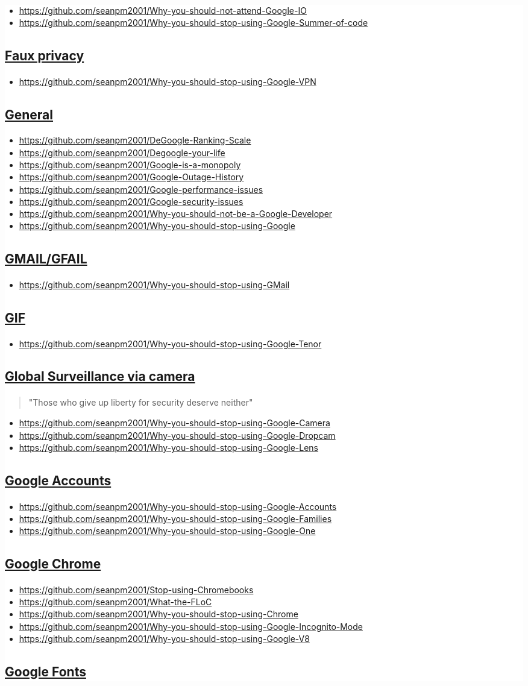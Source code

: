 - https://github.com/seanpm2001/Why-you-should-not-attend-Google-IO
- https://github.com/seanpm2001/Why-you-should-stop-using-Google-Summer-of-code

## [Faux privacy](#Faux-privacy)

- https://github.com/seanpm2001/Why-you-should-stop-using-Google-VPN

## [General](#General)

- https://github.com/seanpm2001/DeGoogle-Ranking-Scale
- https://github.com/seanpm2001/Degoogle-your-life
- https://github.com/seanpm2001/Google-is-a-monopoly
- https://github.com/seanpm2001/Google-Outage-History
- https://github.com/seanpm2001/Google-performance-issues
- https://github.com/seanpm2001/Google-security-issues
- https://github.com/seanpm2001/Why-you-should-not-be-a-Google-Developer
- https://github.com/seanpm2001/Why-you-should-stop-using-Google

## [GMAIL/GFAIL](#GMAIL-GFAIL)

- https://github.com/seanpm2001/Why-you-should-stop-using-GMail

## [GIF](#GIF)

- https://github.com/seanpm2001/Why-you-should-stop-using-Google-Tenor

## [Global Surveillance via camera](#Global-Surveillance-via-camera)

> "Those who give up liberty for security deserve neither"

- https://github.com/seanpm2001/Why-you-should-stop-using-Google-Camera
- https://github.com/seanpm2001/Why-you-should-stop-using-Google-Dropcam
- https://github.com/seanpm2001/Why-you-should-stop-using-Google-Lens

## [Google Accounts](#Google-Accounts)

- https://github.com/seanpm2001/Why-you-should-stop-using-Google-Accounts
- https://github.com/seanpm2001/Why-you-should-stop-using-Google-Families
- https://github.com/seanpm2001/Why-you-should-stop-using-Google-One

## [Google Chrome](#Google-Chrome)

- https://github.com/seanpm2001/Stop-using-Chromebooks
- https://github.com/seanpm2001/What-the-FLoC
- https://github.com/seanpm2001/Why-you-should-stop-using-Chrome
- https://github.com/seanpm2001/Why-you-should-stop-using-Google-Incognito-Mode
- https://github.com/seanpm2001/Why-you-should-stop-using-Google-V8

## [Google Fonts](#Google-Fonts)
